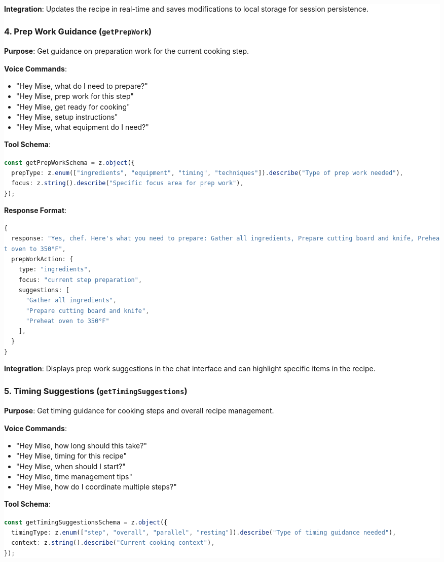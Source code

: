 **Integration**: Updates the recipe in real-time and saves modifications to local storage for session persistence.

### 4. Prep Work Guidance (`getPrepWork`)

**Purpose**: Get guidance on preparation work for the current cooking step.

**Voice Commands**:
- "Hey Mise, what do I need to prepare?"
- "Hey Mise, prep work for this step"
- "Hey Mise, get ready for cooking"
- "Hey Mise, setup instructions"
- "Hey Mise, what equipment do I need?"

**Tool Schema**:
```typescript
const getPrepWorkSchema = z.object({
  prepType: z.enum(["ingredients", "equipment", "timing", "techniques"]).describe("Type of prep work needed"),
  focus: z.string().describe("Specific focus area for prep work"),
});
```

**Response Format**:
```typescript
{
  response: "Yes, chef. Here's what you need to prepare: Gather all ingredients, Prepare cutting board and knife, Preheat oven to 350°F",
  prepWorkAction: {
    type: "ingredients",
    focus: "current step preparation",
    suggestions: [
      "Gather all ingredients",
      "Prepare cutting board and knife", 
      "Preheat oven to 350°F"
    ],
  }
}
```

**Integration**: Displays prep work suggestions in the chat interface and can highlight specific items in the recipe.

### 5. Timing Suggestions (`getTimingSuggestions`)

**Purpose**: Get timing guidance for cooking steps and overall recipe management.

**Voice Commands**:
- "Hey Mise, how long should this take?"
- "Hey Mise, timing for this recipe"
- "Hey Mise, when should I start?"
- "Hey Mise, time management tips"
- "Hey Mise, how do I coordinate multiple steps?"

**Tool Schema**:
```typescript
const getTimingSuggestionsSchema = z.object({
  timingType: z.enum(["step", "overall", "parallel", "resting"]).describe("Type of timing guidance needed"),
  context: z.string().describe("Current cooking context"),
});
```
